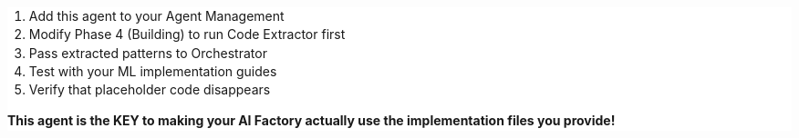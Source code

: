 1. Add this agent to your Agent Management
2. Modify Phase 4 (Building) to run Code Extractor first
3. Pass extracted patterns to Orchestrator
4. Test with your ML implementation guides
5. Verify that placeholder code disappears

**This agent is the KEY to making your AI Factory actually use the implementation files you provide!**
